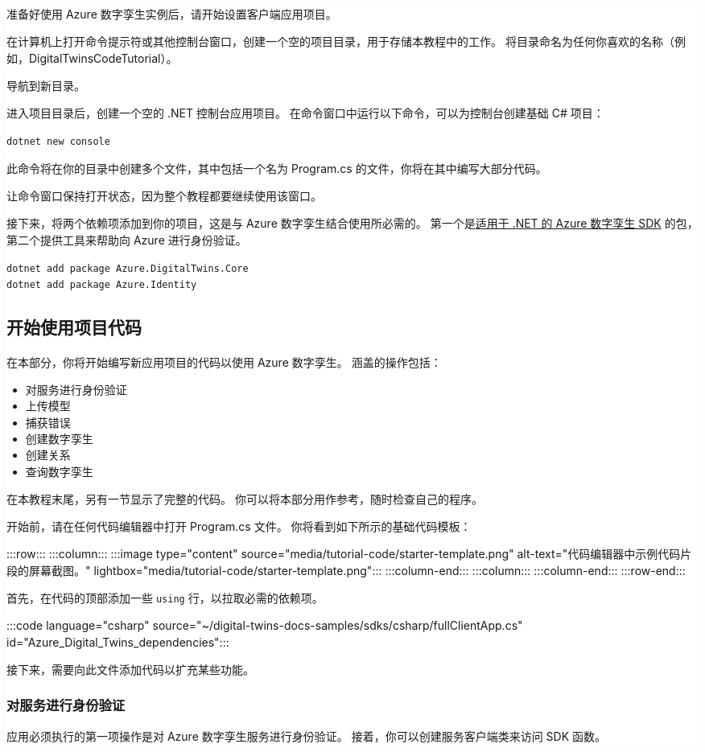准备好使用 Azure 数字孪生实例后，请开始设置客户端应用项目。 

在计算机上打开命令提示符或其他控制台窗口，创建一个空的项目目录，用于存储本教程中的工作。 将目录命名为任何你喜欢的名称（例如，DigitalTwinsCodeTutorial）。

导航到新目录。

进入项目目录后，创建一个空的 .NET 控制台应用项目。 在命令窗口中运行以下命令，可以为控制台创建基础 C# 项目：

```cmd/sh
dotnet new console
```

此命令将在你的目录中创建多个文件，其中包括一个名为 Program.cs 的文件，你将在其中编写大部分代码。

让命令窗口保持打开状态，因为整个教程都要继续使用该窗口。

接下来，将两个依赖项添加到你的项目，这是与 Azure 数字孪生结合使用所必需的。 第一个是[适用于 .NET 的 Azure 数字孪生 SDK](/dotnet/api/overview/azure/digitaltwins/client?view=azure-dotnet&preserve-view=true) 的包，第二个提供工具来帮助向 Azure 进行身份验证。

```cmd/sh
dotnet add package Azure.DigitalTwins.Core
dotnet add package Azure.Identity
```

## <a name="get-started-with-project-code"></a>开始使用项目代码

在本部分，你将开始编写新应用项目的代码以使用 Azure 数字孪生。 涵盖的操作包括：
* 对服务进行身份验证
* 上传模型
* 捕获错误
* 创建数字孪生
* 创建关系
* 查询数字孪生

在本教程末尾，另有一节显示了完整的代码。 你可以将本部分用作参考，随时检查自己的程序。

开始前，请在任何代码编辑器中打开 Program.cs 文件。 你将看到如下所示的基础代码模板：

:::row:::
    :::column:::
        :::image type="content" source="media/tutorial-code/starter-template.png" alt-text="代码编辑器中示例代码片段的屏幕截图。" lightbox="media/tutorial-code/starter-template.png":::
    :::column-end:::
    :::column:::
    :::column-end:::
:::row-end:::

首先，在代码的顶部添加一些 `using` 行，以拉取必需的依赖项。

:::code language="csharp" source="~/digital-twins-docs-samples/sdks/csharp/fullClientApp.cs" id="Azure_Digital_Twins_dependencies":::

接下来，需要向此文件添加代码以扩充某些功能。 

### <a name="authenticate-against-the-service"></a>对服务进行身份验证

应用必须执行的第一项操作是对 Azure 数字孪生服务进行身份验证。 接着，你可以创建服务客户端类来访问 SDK 函数。

